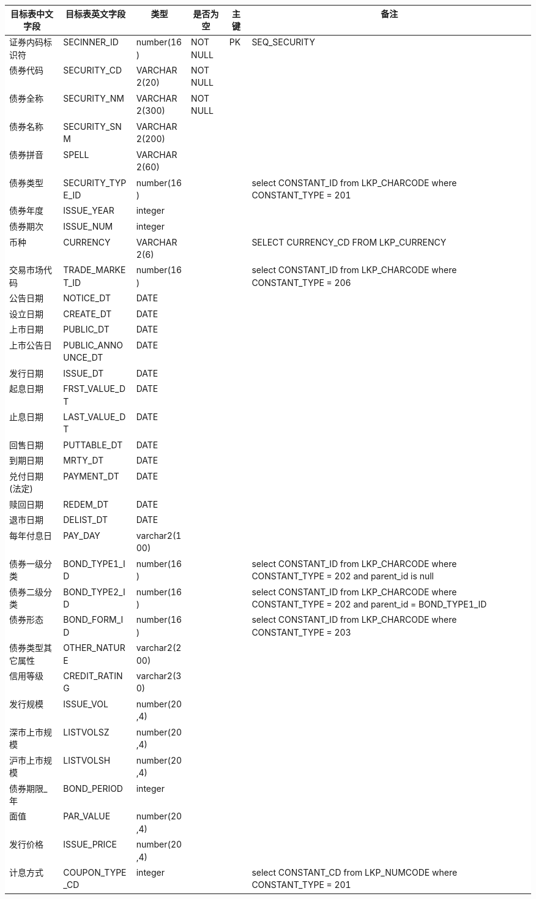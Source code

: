 

| 目标表中文字段   | 目标表英文字段            | 类型             | 是否为空     | 主键   | 备注                                       |
| --------- | ------------------ | -------------- | -------- | ---- | ---------------------------------------- |
| 证券内码标识符   | SECINNER_ID        | number(16)     | NOT NULL | PK   | SEQ_SECURITY                             |
| 债券代码      | SECURITY_CD        | VARCHAR2(20)   | NOT NULL |      |                                          |
| 债券全称      | SECURITY_NM        | VARCHAR2(300)  | NOT NULL |      |                                          |
| 债券名称      | SECURITY_SNM       | VARCHAR2(200)  |          |      |                                          |
| 债券拼音      | SPELL              | VARCHAR2(60)   |          |      |                                          |
| 债券类型      | SECURITY_TYPE_ID   | number(16)     |          |      | select CONSTANT_ID from   LKP_CHARCODE where CONSTANT_TYPE = 201 |
| 债券年度      | ISSUE_YEAR         | integer        |          |      |                                          |
| 债券期次      | ISSUE_NUM          | integer        |          |      |                                          |
| 币种        | CURRENCY           | VARCHAR2(6)    |          |      | SELECT CURRENCY_CD FROM LKP_CURRENCY     |
| 交易市场代码    | TRADE_MARKET_ID    | number(16)     |          |      | select CONSTANT_ID from   LKP_CHARCODE where CONSTANT_TYPE = 206 |
| 公告日期      | NOTICE_DT          | DATE           |          |      |                                          |
| 设立日期      | CREATE_DT          | DATE           |          |      |                                          |
| 上市日期      | PUBLIC_DT          | DATE           |          |      |                                          |
| 上市公告日     | PUBLIC_ANNOUNCE_DT | DATE           |          |      |                                          |
| 发行日期      | ISSUE_DT           | DATE           |          |      |                                          |
| 起息日期      | FRST_VALUE_DT      | DATE           |          |      |                                          |
| 止息日期      | LAST_VALUE_DT      | DATE           |          |      |                                          |
| 回售日期      | PUTTABLE_DT        | DATE           |          |      |                                          |
| 到期日期      | MRTY_DT            | DATE           |          |      |                                          |
| 兑付日期(法定)  | PAYMENT_DT         | DATE           |          |      |                                          |
| 赎回日期      | REDEM_DT           | DATE           |          |      |                                          |
| 退市日期      | DELIST_DT          | DATE           |          |      |                                          |
| 每年付息日     | PAY_DAY            | varchar2(100)  |          |      |                                          |
| 债券一级分类    | BOND_TYPE1_ID      | number(16)     |          |      | select CONSTANT_ID from   LKP_CHARCODE where CONSTANT_TYPE = 202 and parent_id is null |
| 债券二级分类    | BOND_TYPE2_ID      | number(16)     |          |      | select CONSTANT_ID from   LKP_CHARCODE where CONSTANT_TYPE = 202 and parent_id = BOND_TYPE1_ID |
| 债券形态      | BOND_FORM_ID       | number(16)     |          |      | select CONSTANT_ID from   LKP_CHARCODE where CONSTANT_TYPE = 203 |
| 债券类型其它属性  | OTHER_NATURE       | varchar2(200)  |          |      |                                          |
| 信用等级      | CREDIT_RATING      | varchar2(30)   |          |      |                                          |
| 发行规模      | ISSUE_VOL          | number(20,4)   |          |      |                                          |
| 深市上市规模    | LISTVOLSZ          | number(20,4)   |          |      |                                          |
| 沪市上市规模    | LISTVOLSH          | number(20,4)   |          |      |                                          |
| 债券期限_年    | BOND_PERIOD        | integer        |          |      |                                          |
| 面值        | PAR_VALUE          | number(20,4)   |          |      |                                          |
| 发行价格      | ISSUE_PRICE        | number(20,4)   |          |      |                                          |
| 计息方式      | COUPON_TYPE_CD     | integer        |          |      | select CONSTANT_CD from   LKP_NUMCODE where CONSTANT_TYPE = 201 |